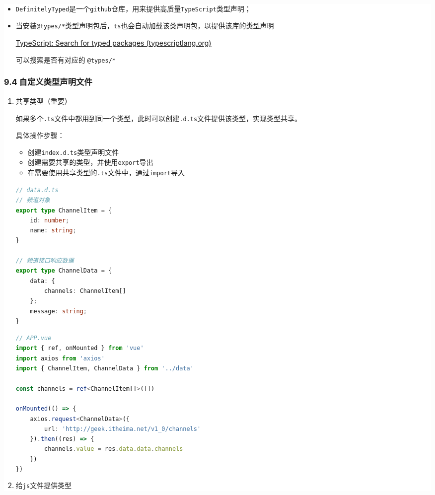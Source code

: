   - `DefinitelyTyped`是一个`github`仓库，用来提供高质量`TypeScript`类型声明；

   - 当安装`@types/*`类型声明包后，`ts`也会自动加载该类声明包，以提供该库的类型声明

     [TypeScript: Search for typed packages (typescriptlang.org)](https://www.typescriptlang.org/dt/search/)

     可以搜索是否有对应的 `@types/*`

### 9.4 自定义类型声明文件

1. 共享类型（重要）

   如果多个`.ts`文件中都用到同一个类型，此时可以创建`.d.ts`文件提供该类型，实现类型共享。

   具体操作步骤：

   - 创建`index.d.ts`类型声明文件
   - 创建需要共享的类型，并使用`export`导出
   - 在需要使用共享类型的`.ts`文件中，通过`import`导入

   ```ts
   // data.d.ts
   // 频道对象
   export type ChannelItem = {
       id: number;
       name: string;
   }
   
   // 频道接口响应数据
   export type ChannelData = {
       data: {
           channels: ChannelItem[]
       };
       message: string;
   }
   ```

   ```ts
   // APP.vue
   import { ref, onMounted } from 'vue'
   import axios from 'axios'
   import { ChannelItem, ChannelData } from '../data'
   
   const channels = ref<ChannelItem[]>([])
   
   onMounted(() => {
       axios.request<ChannelData>({
           url: 'http://geek.itheima.net/v1_0/channels'
       }).then((res) => {
           channels.value = res.data.data.channels
       })
   })
   ```

2. 给`js`文件提供类型
